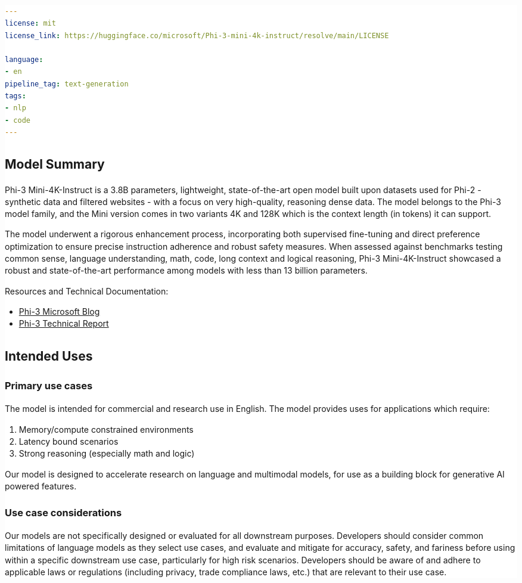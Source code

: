 ```yaml
---
license: mit
license_link: https://huggingface.co/microsoft/Phi-3-mini-4k-instruct/resolve/main/LICENSE

language:
- en
pipeline_tag: text-generation
tags:
- nlp
- code
---
```


## Model Summary

Phi-3 Mini-4K-Instruct is a 3.8B parameters, lightweight, state-of-the-art open model built upon datasets used for Phi-2 - synthetic data and filtered websites - with a focus on very high-quality, reasoning dense data. The model belongs to the Phi-3 model family, and the Mini version comes in two variants 4K and 128K which is the context length (in tokens) it can support.

The model underwent a rigorous enhancement process, incorporating both supervised fine-tuning and direct preference optimization to ensure precise instruction adherence and robust safety measures.
When assessed against benchmarks testing common sense, language understanding, math, code, long context and logical reasoning, Phi-3 Mini-4K-Instruct showcased a robust and state-of-the-art performance among models with less than 13 billion parameters.

Resources and Technical Documentation:

+ [Phi-3 Microsoft Blog](https://aka.ms/phi3blog-april)
+ [Phi-3 Technical Report](https://aka.ms/phi3-tech-report)

## Intended Uses

### **Primary use cases**

The model is intended for commercial and research use in English. The model provides uses for applications which require:

1) Memory/compute constrained environments
2) Latency bound scenarios
3) Strong reasoning (especially math and logic)

Our model is designed to accelerate research on language and multimodal models, for use as a building block for generative AI powered features. 

### **Use case considerations**

Our models are not specifically designed or evaluated for all downstream purposes. Developers should consider common limitations of language models as they select use cases, and evaluate and mitigate for accuracy, safety, and fariness before using within a specific downstream use case, particularly for high risk scenarios. Developers should be aware of and adhere to applicable laws or regulations (including privacy, trade compliance laws, etc.) that are relevant to their use case.
